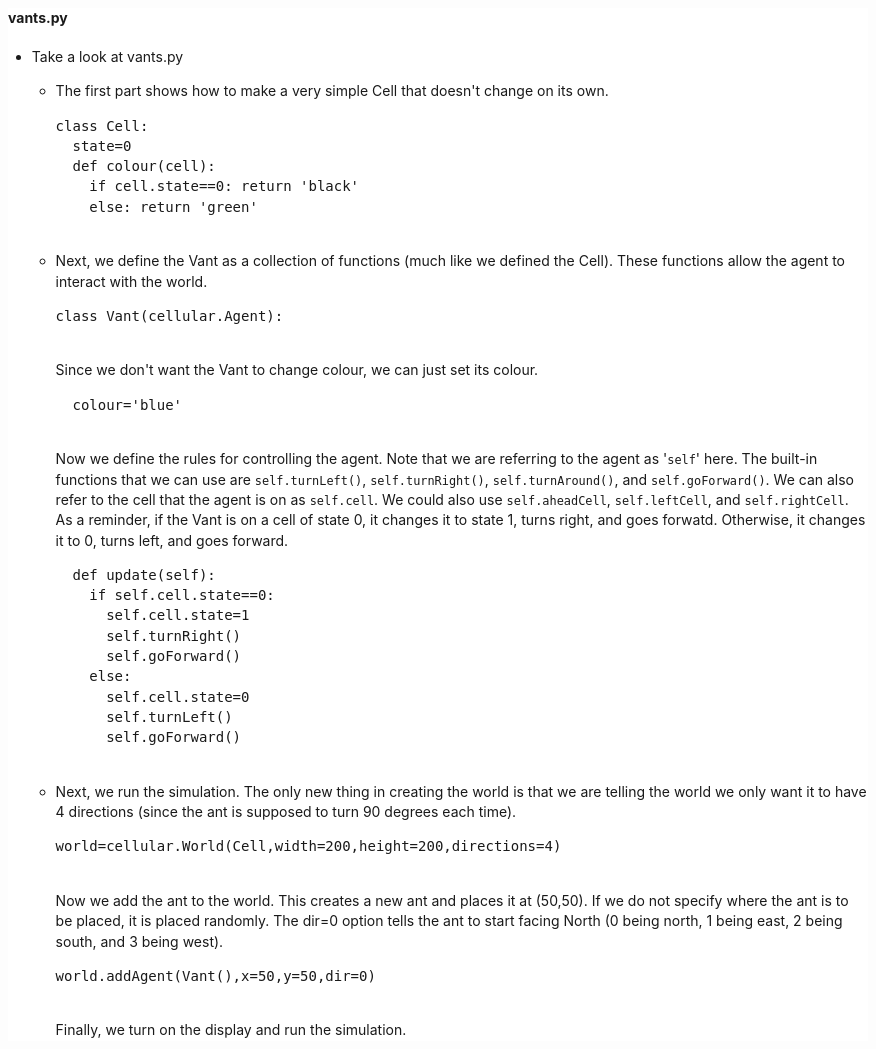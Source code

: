 #### vants.py

*   Take a look at vants.py
    *   The first part shows how to make a very simple Cell that doesn't change on its own.

        <pre>class Cell:
          state=0
          def colour(cell):
            if cell.state==0: return 'black'
            else: return 'green'
         </pre>

    *   Next, we define the Vant as a collection of functions (much like we defined the Cell). These functions allow the agent to interact with the world.

        <pre>class Vant(cellular.Agent):
          </pre>

        Since we don't want the Vant to change colour, we can just set its colour.

        <pre>  colour='blue'
          </pre>

        Now we define the rules for controlling the agent. Note that we are referring to the agent as '`self`' here. The built-in functions that we can use are `self.turnLeft()`, `self.turnRight()`, `self.turnAround()`, and `self.goForward()`. We can also refer to the cell that the agent is on as `self.cell`. We could also use `self.aheadCell`, `self.leftCell`, and `self.rightCell`. As a reminder, if the Vant is on a cell of state 0, it changes it to state 1, turns right, and goes forwatd. Otherwise, it changes it to 0, turns left, and goes forward.

        <pre>  def update(self):
            if self.cell.state==0:
              self.cell.state=1
              self.turnRight()
              self.goForward()
            else:
              self.cell.state=0
              self.turnLeft()
              self.goForward()
          </pre>

    *   Next, we run the simulation. The only new thing in creating the world is that we are telling the world we only want it to have 4 directions (since the ant is supposed to turn 90 degrees each time).

        <pre>world=cellular.World(Cell,width=200,height=200,directions=4)
          </pre>

        Now we add the ant to the world. This creates a new ant and places it at (50,50). If we do not specify where the ant is to be placed, it is placed randomly. The dir=0 option tells the ant to start facing North (0 being north, 1 being east, 2 being south, and 3 being west).

        <pre>world.addAgent(Vant(),x=50,y=50,dir=0)
          </pre>

        Finally, we turn on the display and run the simulation.

